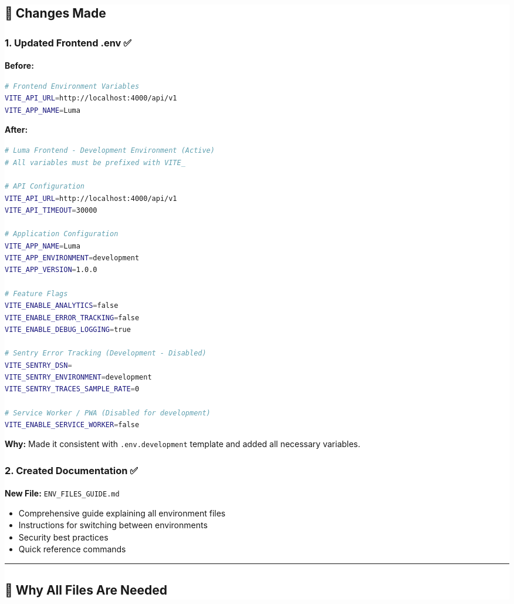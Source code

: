 
## 📝 Changes Made

### 1. Updated Frontend .env ✅

**Before:**
```bash
# Frontend Environment Variables
VITE_API_URL=http://localhost:4000/api/v1
VITE_APP_NAME=Luma
```

**After:**
```bash
# Luma Frontend - Development Environment (Active)
# All variables must be prefixed with VITE_

# API Configuration
VITE_API_URL=http://localhost:4000/api/v1
VITE_API_TIMEOUT=30000

# Application Configuration
VITE_APP_NAME=Luma
VITE_APP_ENVIRONMENT=development
VITE_APP_VERSION=1.0.0

# Feature Flags
VITE_ENABLE_ANALYTICS=false
VITE_ENABLE_ERROR_TRACKING=false
VITE_ENABLE_DEBUG_LOGGING=true

# Sentry Error Tracking (Development - Disabled)
VITE_SENTRY_DSN=
VITE_SENTRY_ENVIRONMENT=development
VITE_SENTRY_TRACES_SAMPLE_RATE=0

# Service Worker / PWA (Disabled for development)
VITE_ENABLE_SERVICE_WORKER=false
```

**Why:** Made it consistent with `.env.development` template and added all necessary variables.

### 2. Created Documentation ✅

**New File:** `ENV_FILES_GUIDE.md`
- Comprehensive guide explaining all environment files
- Instructions for switching between environments
- Security best practices
- Quick reference commands

---

## 🎯 Why All Files Are Needed
